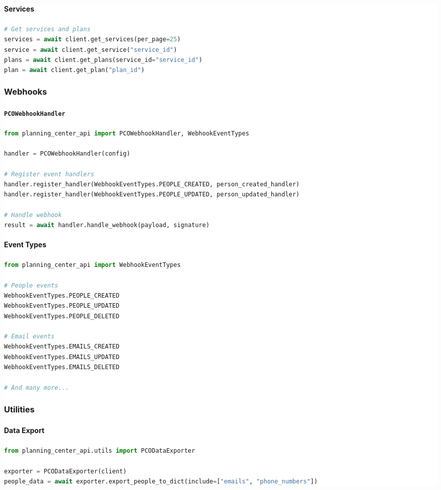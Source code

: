 #### Services

```python
# Get services and plans
services = await client.get_services(per_page=25)
service = await client.get_service("service_id")
plans = await client.get_plans(service_id="service_id")
plan = await client.get_plan("plan_id")
```

### Webhooks

#### `PCOWebhookHandler`

```python
from planning_center_api import PCOWebhookHandler, WebhookEventTypes

handler = PCOWebhookHandler(config)

# Register event handlers
handler.register_handler(WebhookEventTypes.PEOPLE_CREATED, person_created_handler)
handler.register_handler(WebhookEventTypes.PEOPLE_UPDATED, person_updated_handler)

# Handle webhook
result = await handler.handle_webhook(payload, signature)
```

#### Event Types

```python
from planning_center_api import WebhookEventTypes

# People events
WebhookEventTypes.PEOPLE_CREATED
WebhookEventTypes.PEOPLE_UPDATED
WebhookEventTypes.PEOPLE_DELETED

# Email events
WebhookEventTypes.EMAILS_CREATED
WebhookEventTypes.EMAILS_UPDATED
WebhookEventTypes.EMAILS_DELETED

# And many more...
```

### Utilities

#### Data Export

```python
from planning_center_api.utils import PCODataExporter

exporter = PCODataExporter(client)
people_data = await exporter.export_people_to_dict(include=["emails", "phone_numbers"])
```
